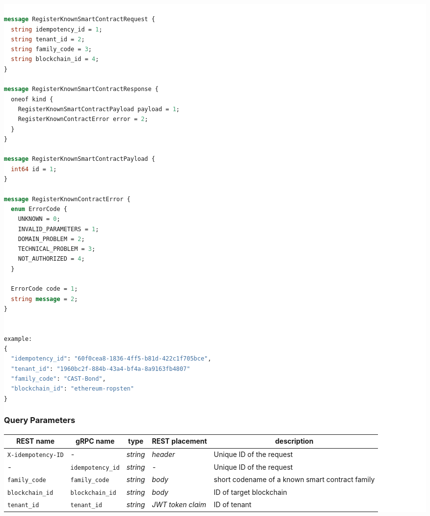 
```protobuf

message RegisterKnownSmartContractRequest {
  string idempotency_id = 1;
  string tenant_id = 2;
  string family_code = 3;
  string blockchain_id = 4;
}

message RegisterKnownSmartContractResponse {
  oneof kind {
    RegisterKnownSmartContractPayload payload = 1;
    RegisterKnownContractError error = 2;
  }
}

message RegisterKnownSmartContractPayload {
  int64 id = 1;
}

message RegisterKnownContractError {
  enum ErrorCode {
    UNKNOWN = 0;
    INVALID_PARAMETERS = 1;
    DOMAIN_PROBLEM = 2;
    TECHNICAL_PROBLEM = 3;
    NOT_AUTHORIZED = 4;
  }

  ErrorCode code = 1;
  string message = 2;
}


example:
{
  "idempotency_id": "60f0cea8-1836-4ff5-b81d-422c1f705bce",
  "tenant_id": "1960bc2f-884b-43a4-bf4a-8a9163fb4807"
  "family_code": "CAST-Bond",
  "blockchain_id": "ethereum-ropsten"
}
```

### Query Parameters


| REST name          | gRPC name        | type     | REST placement    | description                                     |
|--------------------|------------------|----------|-------------------|-------------------------------------------------|
| `X-idempotency-ID` | -                | *string* | *header*          | Unique ID of the request                        |
| -                  | `idempotency_id` | *string* | -                 | Unique ID of the request                        |
| `family_code`      | `family_code`    | *string* | *body*            | short codename of a known smart contract family |
| `blockchain_id`    | `blockchain_id`  | *string* | *body*            | ID of target blockchain                         |
| `tenant_id`        | `tenant_id`      | *string* | *JWT token claim* | ID of tenant                                    |
